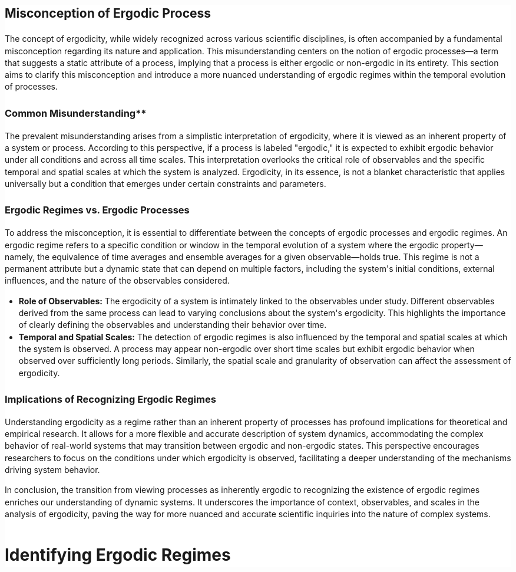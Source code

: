 ## Misconception of Ergodic Process

The concept of ergodicity, while widely recognized across various scientific disciplines, is often accompanied by a fundamental misconception regarding its nature and application. This misunderstanding centers on the notion of ergodic processes—a term that suggests a static attribute of a process, implying that a process is either ergodic or non-ergodic in its entirety. This section aims to clarify this misconception and introduce a more nuanced understanding of ergodic regimes within the temporal evolution of processes.

### Common Misunderstanding**

The prevalent misunderstanding arises from a simplistic interpretation of ergodicity, where it is viewed as an inherent property of a system or process. According to this perspective, if a process is labeled "ergodic," it is expected to exhibit ergodic behavior under all conditions and across all time scales. This interpretation overlooks the critical role of observables and the specific temporal and spatial scales at which the system is analyzed. Ergodicity, in its essence, is not a blanket characteristic that applies universally but a condition that emerges under certain constraints and parameters.

### Ergodic Regimes vs. Ergodic Processes

To address the misconception, it is essential to differentiate between the concepts of ergodic processes and ergodic regimes. An ergodic regime refers to a specific condition or window in the temporal evolution of a system where the ergodic property—namely, the equivalence of time averages and ensemble averages for a given observable—holds true. This regime is not a permanent attribute but a dynamic state that can depend on multiple factors, including the system's initial conditions, external influences, and the nature of the observables considered.

- **Role of Observables:** The ergodicity of a system is intimately linked to the observables under study. Different observables derived from the same process can lead to varying conclusions about the system's ergodicity. This highlights the importance of clearly defining the observables and understanding their behavior over time.
- **Temporal and Spatial Scales:** The detection of ergodic regimes is also influenced by the temporal and spatial scales at which the system is observed. A process may appear non-ergodic over short time scales but exhibit ergodic behavior when observed over sufficiently long periods. Similarly, the spatial scale and granularity of observation can affect the assessment of ergodicity.

### Implications of Recognizing Ergodic Regimes

Understanding ergodicity as a regime rather than an inherent property of processes has profound implications for theoretical and empirical research. It allows for a more flexible and accurate description of system dynamics, accommodating the complex behavior of real-world systems that may transition between ergodic and non-ergodic states. This perspective encourages researchers to focus on the conditions under which ergodicity is observed, facilitating a deeper understanding of the mechanisms driving system behavior.

In conclusion, the transition from viewing processes as inherently ergodic to recognizing the existence of ergodic regimes enriches our understanding of dynamic systems. It underscores the importance of context, observables, and scales in the analysis of ergodicity, paving the way for more nuanced and accurate scientific inquiries into the nature of complex systems.

# Identifying Ergodic Regimes
